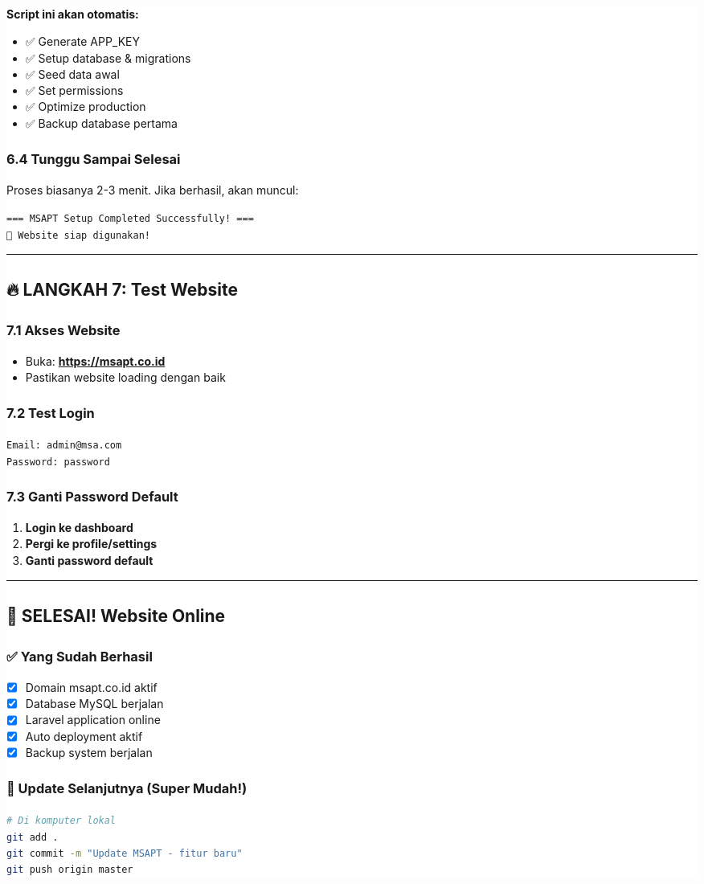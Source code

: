 **Script ini akan otomatis:**
- ✅ Generate APP_KEY
- ✅ Setup database & migrations
- ✅ Seed data awal
- ✅ Set permissions
- ✅ Optimize production
- ✅ Backup database pertama

### 6.4 Tunggu Sampai Selesai
Proses biasanya 2-3 menit. Jika berhasil, akan muncul:
```
=== MSAPT Setup Completed Successfully! ===
🎉 Website siap digunakan!
```

---

## 🔥 LANGKAH 7: Test Website

### 7.1 Akses Website
- Buka: **https://msapt.co.id**
- Pastikan website loading dengan baik

### 7.2 Test Login
```
Email: admin@msa.com
Password: password
```

### 7.3 Ganti Password Default
1. **Login ke dashboard**
2. **Pergi ke profile/settings**
3. **Ganti password default**

---

## 🎉 SELESAI! Website Online

### ✅ Yang Sudah Berhasil
- [x] Domain msapt.co.id aktif
- [x] Database MySQL berjalan
- [x] Laravel application online
- [x] Auto deployment aktif
- [x] Backup system berjalan

### 🔄 Update Selanjutnya (Super Mudah!)
```bash
# Di komputer lokal
git add .
git commit -m "Update MSAPT - fitur baru"
git push origin master
```
